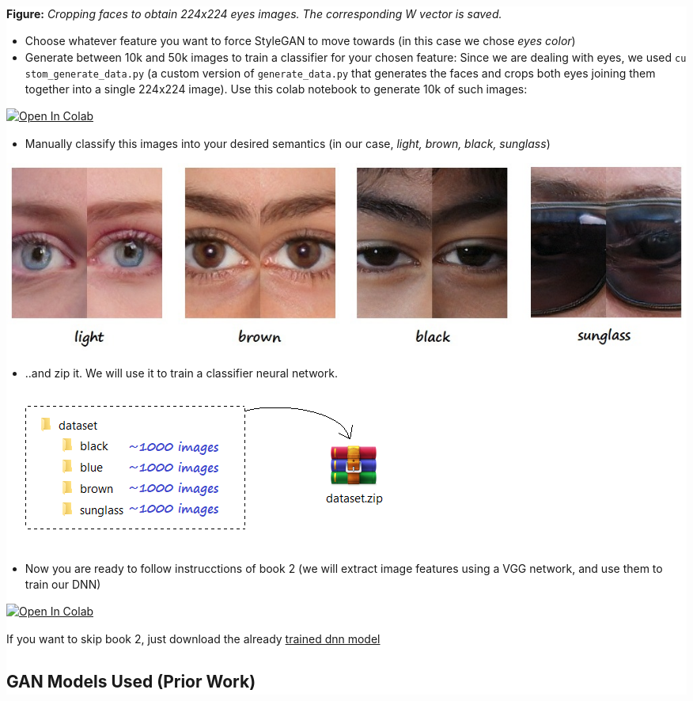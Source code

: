 **Figure:** *Cropping faces to obtain 224x224 eyes images. The corresponding W vector is saved.*

 - Choose whatever feature you want to force StyleGAN to move towards (in this case we chose *eyes color*)
 - Generate between 10k and 50k images to train a classifier for your chosen feature: Since we are dealing with eyes, we used ```custom_generate_data.py``` (a custom version of ```generate_data.py``` that generates the faces and crops both eyes joining them together into a single 224x224 image). Use this colab notebook to generate 10k of such images: 

[![Open In Colab](https://colab.research.google.com/assets/colab-badge.svg)](https://colab.research.google.com/drive/10pS-aIIUrBJJI3HyNAj2x9xh1wGWIzVa?usp=sharing)

- Manually classify this images into your desired semantics (in our case, *light, brown, black, sunglass*)

![image](./docs/assets/classes.jpg)

- ..and zip it. We will use it to train a classifier neural network.

![image](./docs/assets/labeled_dataset.png)

 - Now you are ready to follow instrucctions of book 2 (we will extract image features using a VGG network, and use them to train our DNN)
 
 [![Open In Colab](https://colab.research.google.com/assets/colab-badge.svg)](https://colab.research.google.com/drive/18HuLJuez6eYHL9yfjcbkB_kcw4c34NnJ?usp=sharing)
 
 If you want to skip book 2, just download the already [trained dnn model](https://drive.google.com/file/d/1YWb3ptS9cuZ9d5obUxthj1nlwiNZjHtT/view?usp=sharing)



## GAN Models Used (Prior Work)
